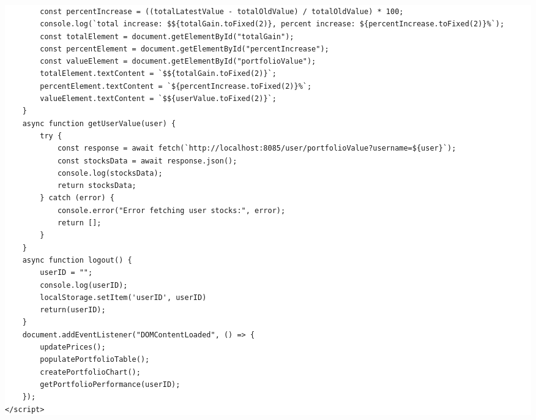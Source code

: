             const percentIncrease = ((totalLatestValue - totalOldValue) / totalOldValue) * 100;
            console.log(`total increase: $${totalGain.toFixed(2)}, percent increase: ${percentIncrease.toFixed(2)}%`);
            const totalElement = document.getElementById("totalGain");
            const percentElement = document.getElementById("percentIncrease");
            const valueElement = document.getElementById("portfolioValue");
            totalElement.textContent = `$${totalGain.toFixed(2)}`;
            percentElement.textContent = `${percentIncrease.toFixed(2)}%`;
            valueElement.textContent = `$${userValue.toFixed(2)}`;
        }
        async function getUserValue(user) {
            try {
                const response = await fetch(`http://localhost:8085/user/portfolioValue?username=${user}`);
                const stocksData = await response.json();
                console.log(stocksData);
                return stocksData;
            } catch (error) {
                console.error("Error fetching user stocks:", error);
                return [];
            }
        }
        async function logout() {
            userID = "";
            console.log(userID);
            localStorage.setItem('userID', userID)
            return(userID);   
        }
        document.addEventListener("DOMContentLoaded", () => {
            updatePrices();
            populatePortfolioTable();
            createPortfolioChart();
            getPortfolioPerformance(userID);
        });
    </script>
</body>
</html>
